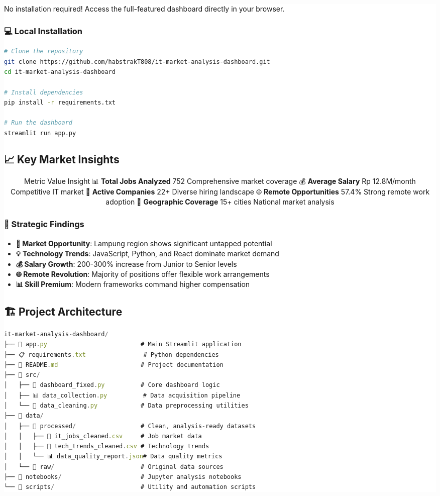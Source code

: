 No installation required! Access the full-featured dashboard directly in your browser.

### 💻 Local Installation

```bash
# Clone the repository
git clone https://github.com/habstrakT808/it-market-analysis-dashboard.git
cd it-market-analysis-dashboard

# Install dependencies
pip install -r requirements.txt

# Run the dashboard
streamlit run app.py
```

## 📈 Key Market Insights

<div align="center">

 Metric  Value  Insight  📊 **Total Jobs Analyzed**  752  Comprehensive market coverage  💰 **Average Salary**  Rp 12.8M/month  Competitive IT market  🏢 **Active Companies**  22+  Diverse hiring landscape  🌐 **Remote Opportunities**  57.4%  Strong remote work adoption  📍 **Geographic Coverage**  15+ cities  National market analysis 

</div>

### 🎯 Strategic Findings

- **🚀 Market Opportunity**: Lampung region shows significant untapped potential
- **💡 Technology Trends**: JavaScript, Python, and React dominate market demand
- **💰 Salary Growth**: 200-300% increase from Junior to Senior levels
- **🌐 Remote Revolution**: Majority of positions offer flexible work arrangements
- **📊 Skill Premium**: Modern frameworks command higher compensation

## 🏗️ Project Architecture

```javascript
it-market-analysis-dashboard/
├── 📱 app.py                          # Main Streamlit application
├── 📋 requirements.txt                # Python dependencies
├── 📖 README.md                       # Project documentation
├── 📁 src/
│   ├── 🎨 dashboard_fixed.py          # Core dashboard logic
│   ├── 📊 data_collection.py          # Data acquisition pipeline
│   └── 🧹 data_cleaning.py            # Data preprocessing utilities
├── 📁 data/
│   ├── 📁 processed/                  # Clean, analysis-ready datasets
│   │   ├── 💼 it_jobs_cleaned.csv     # Job market data
│   │   ├── 🔧 tech_trends_cleaned.csv # Technology trends
│   │   └── 📊 data_quality_report.json# Data quality metrics
│   └── 📁 raw/                        # Original data sources
├── 📁 notebooks/                      # Jupyter analysis notebooks
└── 📁 scripts/                        # Utility and automation scripts
```
